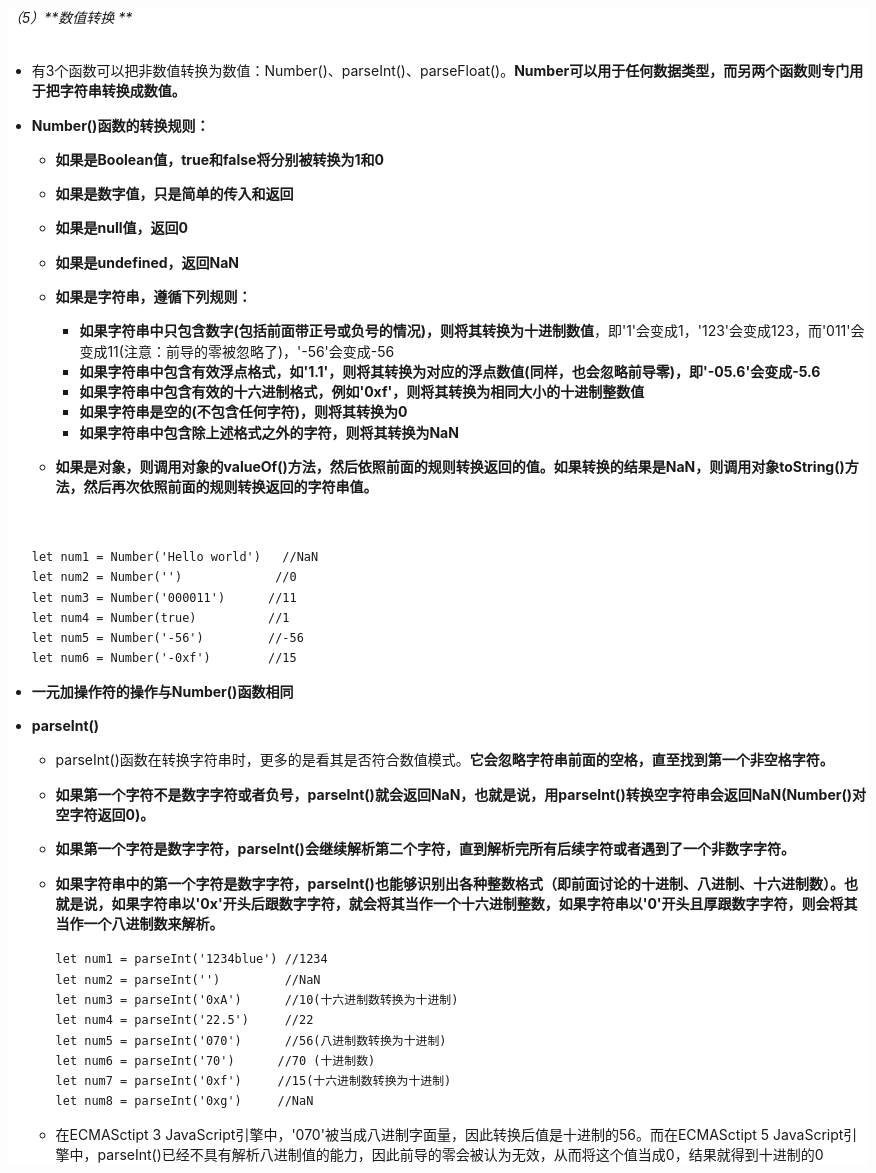 ###### （5）**数值转换 **

- 有3个函数可以把非数值转换为数值：Number()、parseInt()、parseFloat()。**Number可以用于任何数据类型，而另两个函数则专门用于把字符串转换成数值。**

 - **Number()函数的转换规则：**

   - **如果是Boolean值，true和false将分别被转换为1和0**

   - **如果是数字值，只是简单的传入和返回**
   - **如果是null值，返回0**
   - **如果是undefined，返回NaN**
   - **如果是字符串，遵循下列规则：**
     - **如果字符串中只包含数字(包括前面带正号或负号的情况)，则将其转换为十进制数值**，即'1'会变成1，'123'会变成123，而'011'会变成11(注意：前导的零被忽略了)，'-56'会变成-56
     - **如果字符串中包含有效浮点格式，如'1.1'，则将其转换为对应的浮点数值(同样，也会忽略前导零)，即'-05.6'会变成-5.6**
     - **如果字符串中包含有效的十六进制格式，例如'0xf'，则将其转换为相同大小的十进制整数值**
     - **如果字符串是空的(不包含任何字符)，则将其转换为0**
     - **如果字符串中包含除上述格式之外的字符，则将其转换为NaN**
   - **如果是对象，则调用对象的valueOf()方法，然后依照前面的规则转换返回的值。如果转换的结果是NaN，则调用对象toString()方法，然后再次依照前面的规则转换返回的字符串值。**

   ​    

   ```
   let num1 = Number('Hello world')   //NaN
   let num2 = Number('')             //0
   let num3 = Number('000011')      //11
   let num4 = Number(true)          //1
   let num5 = Number('-56')         //-56
   let num6 = Number('-0xf')        //15
   ```

  - **一元加操作符的操作与Number()函数相同**

  - **parseInt()**

    - parseInt()函数在转换字符串时，更多的是看其是否符合数值模式。**它会忽略字符串前面的空格，直至找到第一个非空格字符。**

    - **如果第一个字符不是数字字符或者负号，parseInt()就会返回NaN，也就是说，用parseInt()转换空字符串会返回NaN(Number()对空字符返回0)。**

    - **如果第一个字符是数字字符，parseInt()会继续解析第二个字符，直到解析完所有后续字符或者遇到了一个非数字字符。**

    - **如果字符串中的第一个字符是数字字符，parseInt()也能够识别出各种整数格式（即前面讨论的十进制、八进制、十六进制数）。也就是说，如果字符串以'0x'开头后跟数字字符，就会将其当作一个十六进制整数，如果字符串以'0'开头且厚跟数字字符，则会将其当作一个八进制数来解析。**

      ```
      let num1 = parseInt('1234blue') //1234
      let num2 = parseInt('')         //NaN
      let num3 = parseInt('0xA')      //10(十六进制数转换为十进制)
      let num4 = parseInt('22.5')     //22
      let num5 = parseInt('070')      //56(八进制数转换为十进制)
      let num6 = parseInt('70')      //70 (十进制数)
      let num7 = parseInt('0xf')     //15(十六进制数转换为十进制)
      let num8 = parseInt('0xg')     //NaN
      ```

    - 在ECMASctipt 3 JavaScript引擎中，'070'被当成八进制字面量，因此转换后值是十进制的56。而在ECMASctipt 5 JavaScript引擎中，parseInt()已经不具有解析八进制值的能力，因此前导的零会被认为无效，从而将这个值当成0，结果就得到十进制的0
